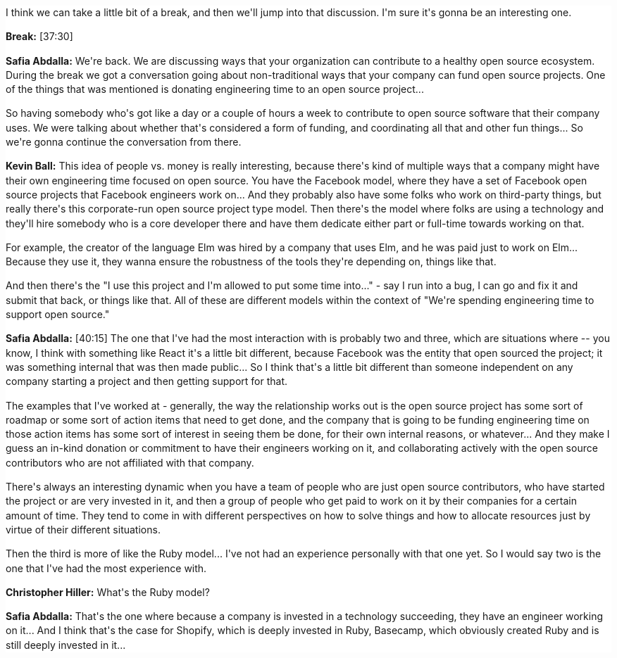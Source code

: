 I think we can take a little bit of a break, and then we'll jump into that discussion. I'm sure it's gonna be an interesting one.

**Break:** \[37:30\]

**Safia Abdalla:** We're back. We are discussing ways that your organization can contribute to a healthy open source ecosystem. During the break we got a conversation going about non-traditional ways that your company can fund open source projects. One of the things that was mentioned is donating engineering time to an open source project...

So having somebody who's got like a day or a couple of hours a week to contribute to open source software that their company uses. We were talking about whether that's considered a form of funding, and coordinating all that and other fun things... So we're gonna continue the conversation from there.

**Kevin Ball:** This idea of people vs. money is really interesting, because there's kind of multiple ways that a company might have their own engineering time focused on open source. You have the Facebook model, where they have a set of Facebook open source projects that Facebook engineers work on... And they probably also have some folks who work on third-party things, but really there's this corporate-run open source project type model. Then there's the model where folks are using a technology and they'll hire somebody who is a core developer there and have them dedicate either part or full-time towards working on that.

For example, the creator of the language Elm was hired by a company that uses Elm, and he was paid just to work on Elm... Because they use it, they wanna ensure the robustness of the tools they're depending on, things like that.

And then there's the "I use this project and I'm allowed to put some time into..." - say I run into a bug, I can go and fix it and submit that back, or things like that. All of these are different models within the context of "We're spending engineering time to support open source."

**Safia Abdalla:** \[40:15\] The one that I've had the most interaction with is probably two and three, which are situations where -- you know, I think with something like React it's a little bit different, because Facebook was the entity that open sourced the project; it was something internal that was then made public... So I think that's a little bit different than someone independent on any company starting a project and then getting support for that.

The examples that I've worked at - generally, the way the relationship works out is the open source project has some sort of roadmap or some sort of action items that need to get done, and the company that is going to be funding engineering time on those action items has some sort of interest in seeing them be done, for their own internal reasons, or whatever... And they make I guess an in-kind donation or commitment to have their engineers working on it, and collaborating actively with the open source contributors who are not affiliated with that company.

There's always an interesting dynamic when you have a team of people who are just open source contributors, who have started the project or are very invested in it, and then a group of people who get paid to work on it by their companies for a certain amount of time. They tend to come in with different perspectives on how to solve things and how to allocate resources just by virtue of their different situations.

Then the third is more of like the Ruby model... I've not had an experience personally with that one yet. So I would say two is the one that I've had the most experience with.

**Christopher Hiller:** What's the Ruby model?

**Safia Abdalla:** That's the one where because a company is invested in a technology succeeding, they have an engineer working on it... And I think that's the case for Shopify, which is deeply invested in Ruby, Basecamp, which obviously created Ruby and is still deeply invested in it...
